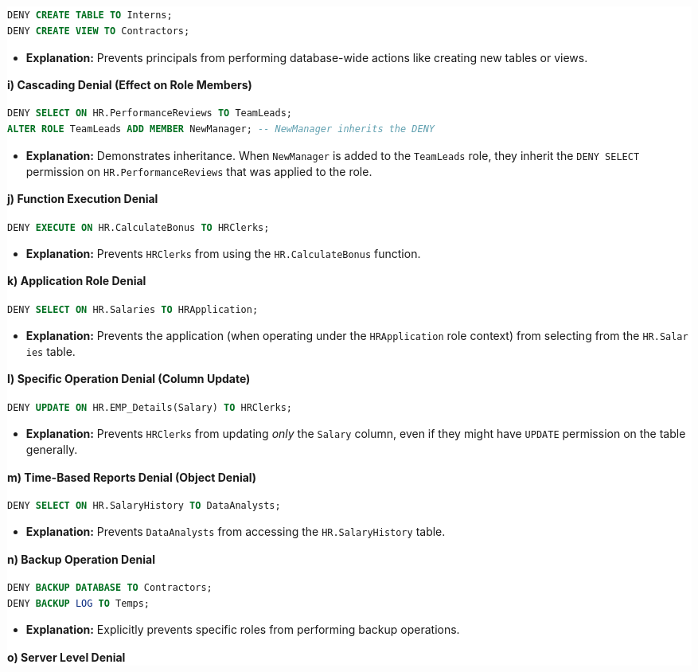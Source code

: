 ```sql
DENY CREATE TABLE TO Interns;
DENY CREATE VIEW TO Contractors;
```

*   **Explanation:** Prevents principals from performing database-wide actions like creating new tables or views.

**i) Cascading Denial (Effect on Role Members)**

```sql
DENY SELECT ON HR.PerformanceReviews TO TeamLeads;
ALTER ROLE TeamLeads ADD MEMBER NewManager; -- NewManager inherits the DENY
```

*   **Explanation:** Demonstrates inheritance. When `NewManager` is added to the `TeamLeads` role, they inherit the `DENY SELECT` permission on `HR.PerformanceReviews` that was applied to the role.

**j) Function Execution Denial**

```sql
DENY EXECUTE ON HR.CalculateBonus TO HRClerks;
```

*   **Explanation:** Prevents `HRClerks` from using the `HR.CalculateBonus` function.

**k) Application Role Denial**

```sql
DENY SELECT ON HR.Salaries TO HRApplication;
```

*   **Explanation:** Prevents the application (when operating under the `HRApplication` role context) from selecting from the `HR.Salaries` table.

**l) Specific Operation Denial (Column Update)**

```sql
DENY UPDATE ON HR.EMP_Details(Salary) TO HRClerks;
```

*   **Explanation:** Prevents `HRClerks` from updating *only* the `Salary` column, even if they might have `UPDATE` permission on the table generally.

**m) Time-Based Reports Denial (Object Denial)**

```sql
DENY SELECT ON HR.SalaryHistory TO DataAnalysts;
```

*   **Explanation:** Prevents `DataAnalysts` from accessing the `HR.SalaryHistory` table.

**n) Backup Operation Denial**

```sql
DENY BACKUP DATABASE TO Contractors;
DENY BACKUP LOG TO Temps;
```

*   **Explanation:** Explicitly prevents specific roles from performing backup operations.

**o) Server Level Denial**
